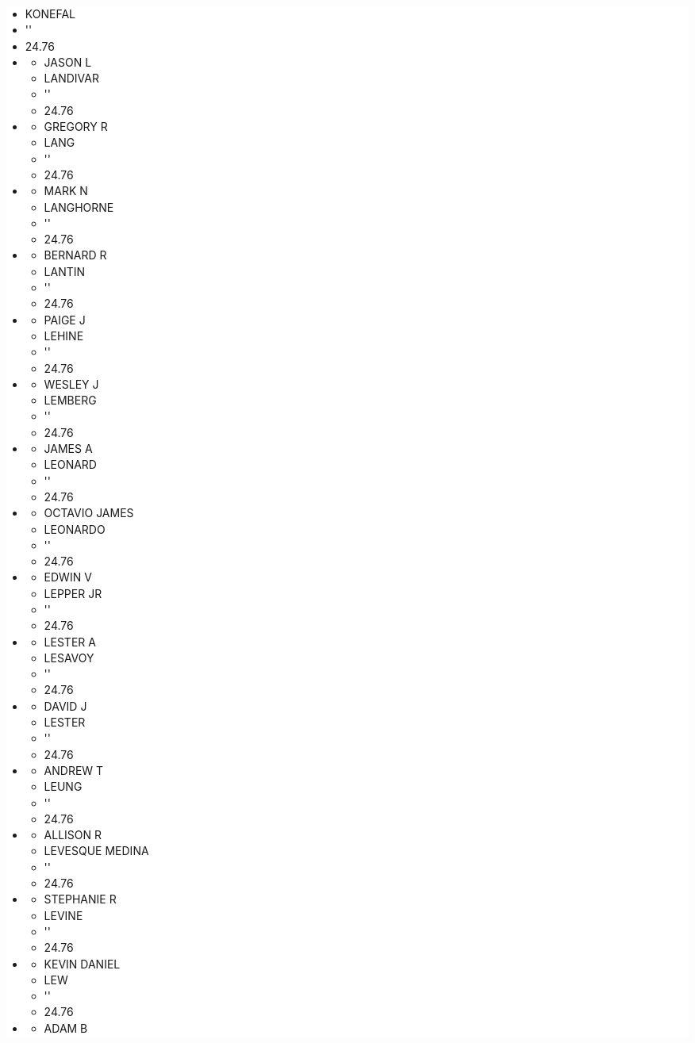   - KONEFAL
  - ''
  - 24.76
- - JASON L
  - LANDIVAR
  - ''
  - 24.76
- - GREGORY R
  - LANG
  - ''
  - 24.76
- - MARK N
  - LANGHORNE
  - ''
  - 24.76
- - BERNARD R
  - LANTIN
  - ''
  - 24.76
- - PAIGE J
  - LEHINE
  - ''
  - 24.76
- - WESLEY J
  - LEMBERG
  - ''
  - 24.76
- - JAMES A
  - LEONARD
  - ''
  - 24.76
- - OCTAVIO JAMES
  - LEONARDO
  - ''
  - 24.76
- - EDWIN V
  - LEPPER JR
  - ''
  - 24.76
- - LESTER A
  - LESAVOY
  - ''
  - 24.76
- - DAVID J
  - LESTER
  - ''
  - 24.76
- - ANDREW T
  - LEUNG
  - ''
  - 24.76
- - ALLISON R
  - LEVESQUE MEDINA
  - ''
  - 24.76
- - STEPHANIE R
  - LEVINE
  - ''
  - 24.76
- - KEVIN DANIEL
  - LEW
  - ''
  - 24.76
- - ADAM B